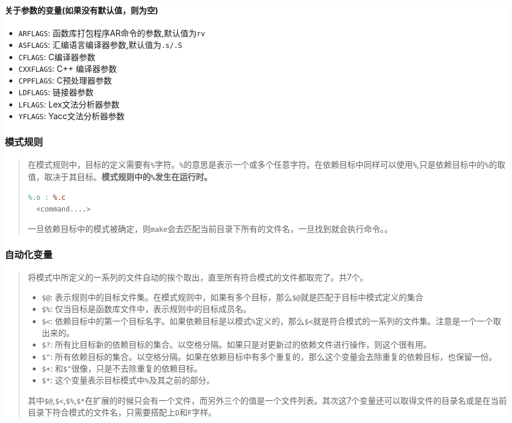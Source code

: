 #### 关于参数的变量(如果没有默认值，则为空)

* `ARFLAGS`: 函数库打包程序AR命令的参数,默认值为`rv`
* `ASFLAGS`:  汇编语言编译器参数,默认值为`.s/.S`
* `CFLAGS`: C编译器参数
* `CXXFLAGS`: C++ 编译器参数
* `CPPFLAGS`:  C预处理器参数
* `LDFLAGS`: 链接器参数
* `LFLAGS`: Lex文法分析器参数
* `YFLAGS`: Yacc文法分析器参数

### 模式规则

> 在模式规则中，目标的定义需要有`%`字符。`%`的意思是表示一个或多个任意字符。在依赖目标中同样可以使用`%`,只是依赖目标中的`%`的取值，取决于其目标。**模式规则中的`%`发生在运行时。**
>
> ```makefile
> %.o : %.c
> 	<command....>
> ```
>
> 一旦依赖目标中的模式被确定，则`make`会去匹配当前目录下所有的文件名，一旦找到就会执行命令。。

### 自动化变量

> 将模式中所定义的一系列的文件自动的挨个取出，直至所有符合模式的文件都取完了。共7个。
>
> * `$@`: 表示规则中的目标文件集。在模式规则中，如果有多个目标，那么`$@`就是匹配于目标中模式定义的集合
> * `$%`: 仅当目标是函数库文件中，表示规则中的目标成员名。
> * `$<`: 依赖目标中的第一个目标名字。如果依赖目标是以模式`%`定义的，那么`$<`就是符合模式的一系列的文件集。注意是一个一个取出来的。
> * `$?`: 所有比目标新的依赖目标的集合。以空格分隔。如果只是对更新过的依赖文件进行操作，则这个很有用。
> * `$^`: 所有依赖目标的集合。以空格分隔。如果在依赖目标中有多个重复的，那么这个变量会去除重复的依赖目标，也保留一份。
> * `$+`: 和`$^`很像，只是不去除重复的依赖目标。
> * `$*`: 这个变量表示目标模式中`%`及其之前的部分。
>
> 其中`$@`,`$<`,`$%`,`$*`在扩展的时候只会有一个文件，而另外三个的值是一个文件列表。其次这7个变量还可以取得文件的目录名或是在当前目录下符合模式的文件名，只需要搭配上`D`和`F`字样。

















































